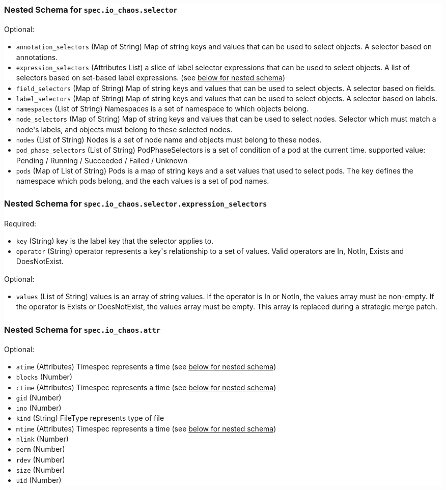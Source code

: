 <a id="nestedatt--spec--io_chaos--selector"></a>
### Nested Schema for `spec.io_chaos.selector`

Optional:

- `annotation_selectors` (Map of String) Map of string keys and values that can be used to select objects. A selector based on annotations.
- `expression_selectors` (Attributes List) a slice of label selector expressions that can be used to select objects. A list of selectors based on set-based label expressions. (see [below for nested schema](#nestedatt--spec--io_chaos--selector--expression_selectors))
- `field_selectors` (Map of String) Map of string keys and values that can be used to select objects. A selector based on fields.
- `label_selectors` (Map of String) Map of string keys and values that can be used to select objects. A selector based on labels.
- `namespaces` (List of String) Namespaces is a set of namespace to which objects belong.
- `node_selectors` (Map of String) Map of string keys and values that can be used to select nodes. Selector which must match a node's labels, and objects must belong to these selected nodes.
- `nodes` (List of String) Nodes is a set of node name and objects must belong to these nodes.
- `pod_phase_selectors` (List of String) PodPhaseSelectors is a set of condition of a pod at the current time. supported value: Pending / Running / Succeeded / Failed / Unknown
- `pods` (Map of List of String) Pods is a map of string keys and a set values that used to select pods. The key defines the namespace which pods belong, and the each values is a set of pod names.

<a id="nestedatt--spec--io_chaos--selector--expression_selectors"></a>
### Nested Schema for `spec.io_chaos.selector.expression_selectors`

Required:

- `key` (String) key is the label key that the selector applies to.
- `operator` (String) operator represents a key's relationship to a set of values. Valid operators are In, NotIn, Exists and DoesNotExist.

Optional:

- `values` (List of String) values is an array of string values. If the operator is In or NotIn, the values array must be non-empty. If the operator is Exists or DoesNotExist, the values array must be empty. This array is replaced during a strategic merge patch.



<a id="nestedatt--spec--io_chaos--attr"></a>
### Nested Schema for `spec.io_chaos.attr`

Optional:

- `atime` (Attributes) Timespec represents a time (see [below for nested schema](#nestedatt--spec--io_chaos--attr--atime))
- `blocks` (Number)
- `ctime` (Attributes) Timespec represents a time (see [below for nested schema](#nestedatt--spec--io_chaos--attr--ctime))
- `gid` (Number)
- `ino` (Number)
- `kind` (String) FileType represents type of file
- `mtime` (Attributes) Timespec represents a time (see [below for nested schema](#nestedatt--spec--io_chaos--attr--mtime))
- `nlink` (Number)
- `perm` (Number)
- `rdev` (Number)
- `size` (Number)
- `uid` (Number)
